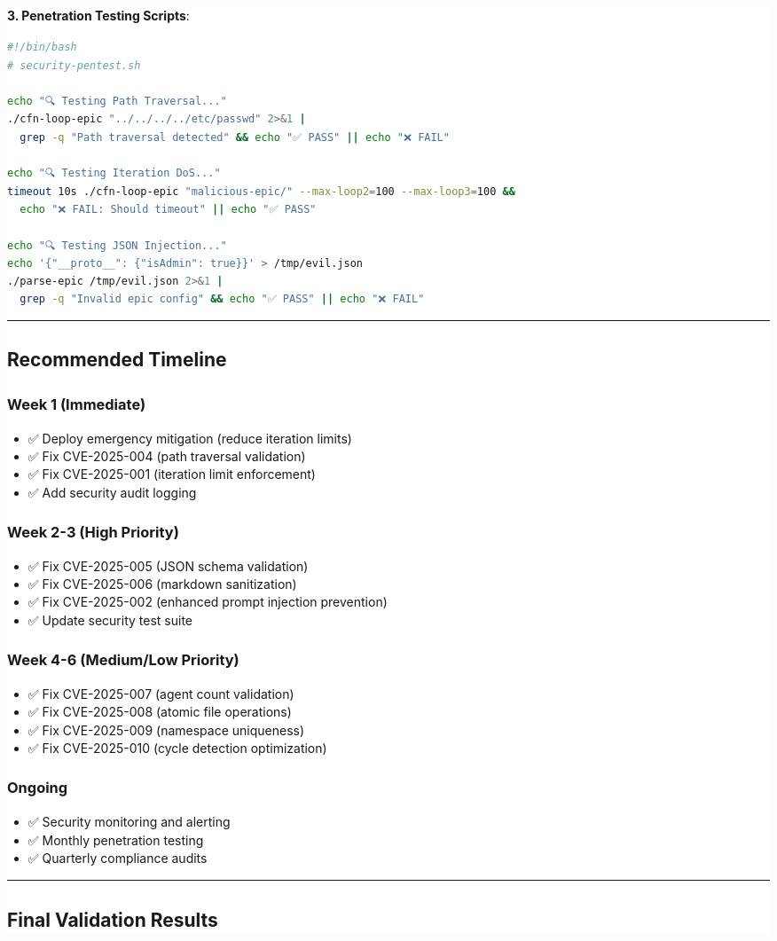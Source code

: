 **3. Penetration Testing Scripts**:
```bash
#!/bin/bash
# security-pentest.sh

echo "🔍 Testing Path Traversal..."
./cfn-loop-epic "../../../../etc/passwd" 2>&1 |
  grep -q "Path traversal detected" && echo "✅ PASS" || echo "❌ FAIL"

echo "🔍 Testing Iteration DoS..."
timeout 10s ./cfn-loop-epic "malicious-epic/" --max-loop2=100 --max-loop3=100 &&
  echo "❌ FAIL: Should timeout" || echo "✅ PASS"

echo "🔍 Testing JSON Injection..."
echo '{"__proto__": {"isAdmin": true}}' > /tmp/evil.json
./parse-epic /tmp/evil.json 2>&1 |
  grep -q "Invalid epic config" && echo "✅ PASS" || echo "❌ FAIL"
```

---

## Recommended Timeline

### Week 1 (Immediate)
- ✅ Deploy emergency mitigation (reduce iteration limits)
- ✅ Fix CVE-2025-004 (path traversal validation)
- ✅ Fix CVE-2025-001 (iteration limit enforcement)
- ✅ Add security audit logging

### Week 2-3 (High Priority)
- ✅ Fix CVE-2025-005 (JSON schema validation)
- ✅ Fix CVE-2025-006 (markdown sanitization)
- ✅ Fix CVE-2025-002 (enhanced prompt injection prevention)
- ✅ Update security test suite

### Week 4-6 (Medium/Low Priority)
- ✅ Fix CVE-2025-007 (agent count validation)
- ✅ Fix CVE-2025-008 (atomic file operations)
- ✅ Fix CVE-2025-009 (namespace uniqueness)
- ✅ Fix CVE-2025-010 (cycle detection optimization)

### Ongoing
- ✅ Security monitoring and alerting
- ✅ Monthly penetration testing
- ✅ Quarterly compliance audits

---

## Final Validation Results
